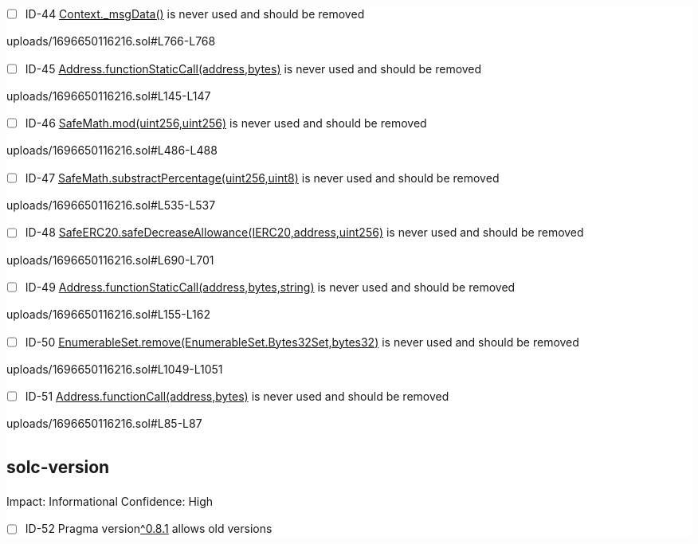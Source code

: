 
 - [ ] ID-44
[Context._msgData()](uploads/1696650116216.sol#L766-L768) is never used and should be removed

uploads/1696650116216.sol#L766-L768


 - [ ] ID-45
[Address.functionStaticCall(address,bytes)](uploads/1696650116216.sol#L145-L147) is never used and should be removed

uploads/1696650116216.sol#L145-L147


 - [ ] ID-46
[SafeMath.mod(uint256,uint256)](uploads/1696650116216.sol#L486-L488) is never used and should be removed

uploads/1696650116216.sol#L486-L488


 - [ ] ID-47
[SafeMath.substractPercentage(uint256,uint8)](uploads/1696650116216.sol#L535-L537) is never used and should be removed

uploads/1696650116216.sol#L535-L537


 - [ ] ID-48
[SafeERC20.safeDecreaseAllowance(IERC20,address,uint256)](uploads/1696650116216.sol#L690-L701) is never used and should be removed

uploads/1696650116216.sol#L690-L701


 - [ ] ID-49
[Address.functionStaticCall(address,bytes,string)](uploads/1696650116216.sol#L155-L162) is never used and should be removed

uploads/1696650116216.sol#L155-L162


 - [ ] ID-50
[EnumerableSet.remove(EnumerableSet.Bytes32Set,bytes32)](uploads/1696650116216.sol#L1049-L1051) is never used and should be removed

uploads/1696650116216.sol#L1049-L1051


 - [ ] ID-51
[Address.functionCall(address,bytes)](uploads/1696650116216.sol#L85-L87) is never used and should be removed

uploads/1696650116216.sol#L85-L87


## solc-version
Impact: Informational
Confidence: High
 - [ ] ID-52
Pragma version[^0.8.1](uploads/1696650116216.sol#L4) allows old versions
